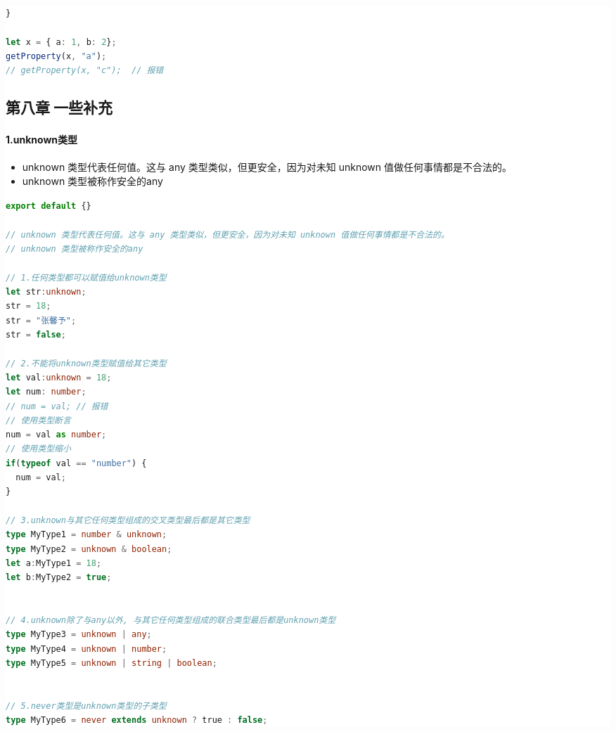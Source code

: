 ```typescript
}

let x = { a: 1, b: 2};
getProperty(x, "a"); 
// getProperty(x, "c");  // 报错
```

## 第八章 一些补充

#### 1.unknown类型

- unknown 类型代表任何值。这与 any 类型类似，但更安全，因为对未知 unknown 值做任何事情都是不合法的。
- unknown 类型被称作安全的any

```typescript
export default {}

// unknown 类型代表任何值。这与 any 类型类似，但更安全，因为对未知 unknown 值做任何事情都是不合法的。
// unknown 类型被称作安全的any

// 1.任何类型都可以赋值给unknown类型
let str:unknown;
str = 18;
str = "张馨予";
str = false;

// 2.不能将unknown类型赋值给其它类型
let val:unknown = 18;
let num: number;
// num = val; // 报错
// 使用类型断言
num = val as number;
// 使用类型缩小
if(typeof val == "number") {
  num = val;
}

// 3.unknown与其它任何类型组成的交叉类型最后都是其它类型
type MyType1 = number & unknown;
type MyType2 = unknown & boolean;
let a:MyType1 = 18;
let b:MyType2 = true;


// 4.unknown除了与any以外, 与其它任何类型组成的联合类型最后都是unknown类型
type MyType3 = unknown | any;
type MyType4 = unknown | number;
type MyType5 = unknown | string | boolean;


// 5.never类型是unknown类型的子类型
type MyType6 = never extends unknown ? true : false;

```
